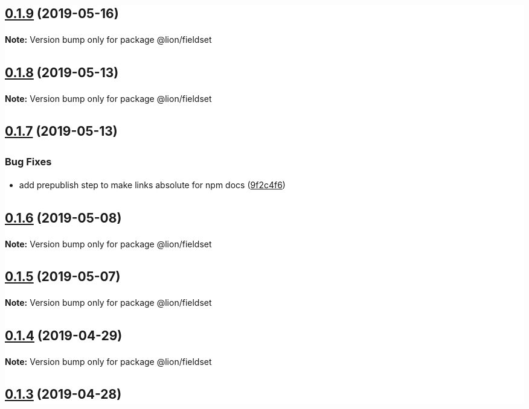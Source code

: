

## [0.1.9](https://github.com/ing-bank/lion/compare/@lion/fieldset@0.1.8...@lion/fieldset@0.1.9) (2019-05-16)

**Note:** Version bump only for package @lion/fieldset





## [0.1.8](https://github.com/ing-bank/lion/compare/@lion/fieldset@0.1.7...@lion/fieldset@0.1.8) (2019-05-13)

**Note:** Version bump only for package @lion/fieldset





## [0.1.7](https://github.com/ing-bank/lion/compare/@lion/fieldset@0.1.6...@lion/fieldset@0.1.7) (2019-05-13)


### Bug Fixes

* add prepublish step to make links absolute for npm docs ([9f2c4f6](https://github.com/ing-bank/lion/commit/9f2c4f6))





## [0.1.6](https://github.com/ing-bank/lion/compare/@lion/fieldset@0.1.5...@lion/fieldset@0.1.6) (2019-05-08)

**Note:** Version bump only for package @lion/fieldset





## [0.1.5](https://github.com/ing-bank/lion/compare/@lion/fieldset@0.1.4...@lion/fieldset@0.1.5) (2019-05-07)

**Note:** Version bump only for package @lion/fieldset





## [0.1.4](https://github.com/ing-bank/lion/compare/@lion/fieldset@0.1.3...@lion/fieldset@0.1.4) (2019-04-29)

**Note:** Version bump only for package @lion/fieldset





## [0.1.3](https://github.com/ing-bank/lion/compare/@lion/fieldset@0.1.2...@lion/fieldset@0.1.3) (2019-04-28)
